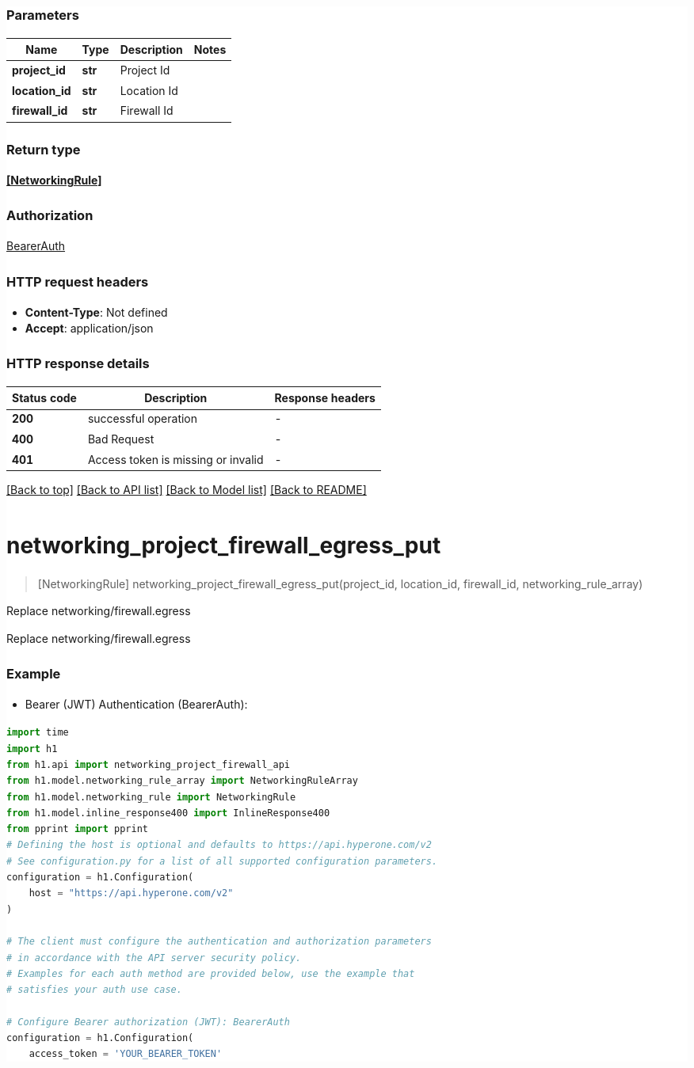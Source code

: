 ### Parameters

Name | Type | Description  | Notes
------------- | ------------- | ------------- | -------------
 **project_id** | **str**| Project Id |
 **location_id** | **str**| Location Id |
 **firewall_id** | **str**| Firewall Id |

### Return type

[**[NetworkingRule]**](NetworkingRule.md)

### Authorization

[BearerAuth](../README.md#BearerAuth)

### HTTP request headers

 - **Content-Type**: Not defined
 - **Accept**: application/json

### HTTP response details
| Status code | Description | Response headers |
|-------------|-------------|------------------|
**200** | successful operation |  -  |
**400** | Bad Request |  -  |
**401** | Access token is missing or invalid |  -  |

[[Back to top]](#) [[Back to API list]](../README.md#documentation-for-api-endpoints) [[Back to Model list]](../README.md#documentation-for-models) [[Back to README]](../README.md)

# **networking_project_firewall_egress_put**
> [NetworkingRule] networking_project_firewall_egress_put(project_id, location_id, firewall_id, networking_rule_array)

Replace networking/firewall.egress

Replace networking/firewall.egress

### Example

* Bearer (JWT) Authentication (BearerAuth):
```python
import time
import h1
from h1.api import networking_project_firewall_api
from h1.model.networking_rule_array import NetworkingRuleArray
from h1.model.networking_rule import NetworkingRule
from h1.model.inline_response400 import InlineResponse400
from pprint import pprint
# Defining the host is optional and defaults to https://api.hyperone.com/v2
# See configuration.py for a list of all supported configuration parameters.
configuration = h1.Configuration(
    host = "https://api.hyperone.com/v2"
)

# The client must configure the authentication and authorization parameters
# in accordance with the API server security policy.
# Examples for each auth method are provided below, use the example that
# satisfies your auth use case.

# Configure Bearer authorization (JWT): BearerAuth
configuration = h1.Configuration(
    access_token = 'YOUR_BEARER_TOKEN'
```